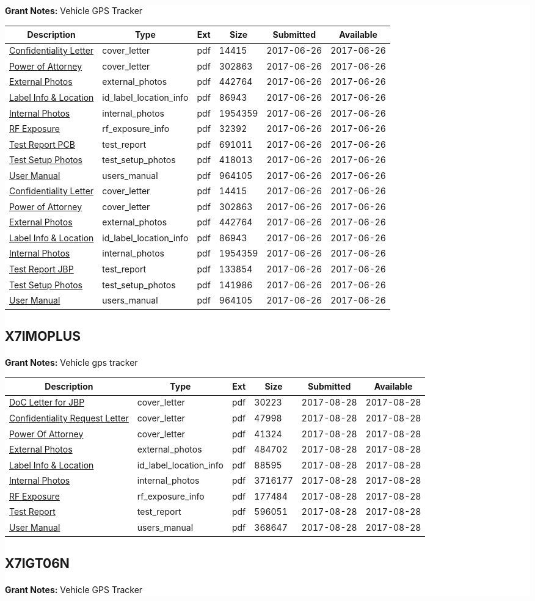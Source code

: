 **Grant Notes:** Vehicle GPS Tracker

| Description | Type | Ext | Size | Submitted | Available |
| ----------- | ---- | --- | ---- | --------- | --------- |
| [Confidentiality Letter](X7IGT800/5a20a9000d379b0221d9f3185a4a8407/3439419.pdf) | cover_letter | pdf | 14415 | 2017-06-26 | 2017-06-26 |
| [Power of Attorney](X7IGT800/5a20a9000d379b0221d9f3185a4a8407/3439420.pdf) | cover_letter | pdf | 302863 | 2017-06-26 | 2017-06-26 |
| [External Photos](X7IGT800/5a20a9000d379b0221d9f3185a4a8407/3439416.pdf) | external_photos | pdf | 442764 | 2017-06-26 | 2017-06-26 |
| [Label Info & Location](X7IGT800/5a20a9000d379b0221d9f3185a4a8407/3439418.pdf) | id_label_location_info | pdf | 86943 | 2017-06-26 | 2017-06-26 |
| [Internal Photos](X7IGT800/5a20a9000d379b0221d9f3185a4a8407/3439417.pdf) | internal_photos | pdf | 1954359 | 2017-06-26 | 2017-06-26 |
| [RF Exposure](X7IGT800/5a20a9000d379b0221d9f3185a4a8407/3439421.pdf) | rf_exposure_info | pdf | 32392 | 2017-06-26 | 2017-06-26 |
| [Test Report PCB](X7IGT800/5a20a9000d379b0221d9f3185a4a8407/3439422.pdf) | test_report | pdf | 691011 | 2017-06-26 | 2017-06-26 |
| [Test Setup Photos](X7IGT800/5a20a9000d379b0221d9f3185a4a8407/3439423.pdf) | test_setup_photos | pdf | 418013 | 2017-06-26 | 2017-06-26 |
| [User Manual](X7IGT800/5a20a9000d379b0221d9f3185a4a8407/3439424.pdf) | users_manual | pdf | 964105 | 2017-06-26 | 2017-06-26 |
| [Confidentiality Letter](X7IGT800/22768a22d30cb2a345bf62b6f8afc133/3439419.pdf) | cover_letter | pdf | 14415 | 2017-06-26 | 2017-06-26 |
| [Power of Attorney](X7IGT800/22768a22d30cb2a345bf62b6f8afc133/3439420.pdf) | cover_letter | pdf | 302863 | 2017-06-26 | 2017-06-26 |
| [External Photos](X7IGT800/22768a22d30cb2a345bf62b6f8afc133/3439416.pdf) | external_photos | pdf | 442764 | 2017-06-26 | 2017-06-26 |
| [Label Info & Location](X7IGT800/22768a22d30cb2a345bf62b6f8afc133/3439418.pdf) | id_label_location_info | pdf | 86943 | 2017-06-26 | 2017-06-26 |
| [Internal Photos](X7IGT800/22768a22d30cb2a345bf62b6f8afc133/3439417.pdf) | internal_photos | pdf | 1954359 | 2017-06-26 | 2017-06-26 |
| [Test Report JBP](X7IGT800/22768a22d30cb2a345bf62b6f8afc133/3439482.pdf) | test_report | pdf | 133854 | 2017-06-26 | 2017-06-26 |
| [Test Setup Photos](X7IGT800/22768a22d30cb2a345bf62b6f8afc133/3439483.pdf) | test_setup_photos | pdf | 141986 | 2017-06-26 | 2017-06-26 |
| [User Manual](X7IGT800/22768a22d30cb2a345bf62b6f8afc133/3439424.pdf) | users_manual | pdf | 964105 | 2017-06-26 | 2017-06-26 |
## X7IMOPLUS
**Grant Notes:** Vehicle gps tracker

| Description | Type | Ext | Size | Submitted | Available |
| ----------- | ---- | --- | ---- | --------- | --------- |
| [DoC Letter for JBP](X7IMOPLUS/f9d6a5f71a4511c61750e861dbc72ca8/3530160.pdf) | cover_letter | pdf | 30223 | 2017-08-28 | 2017-08-28 |
| [Confidentiality Request Letter](X7IMOPLUS/f9d6a5f71a4511c61750e861dbc72ca8/3530164.pdf) | cover_letter | pdf | 47998 | 2017-08-28 | 2017-08-28 |
| [Power Of Attorney](X7IMOPLUS/f9d6a5f71a4511c61750e861dbc72ca8/3530165.pdf) | cover_letter | pdf | 41324 | 2017-08-28 | 2017-08-28 |
| [External Photos](X7IMOPLUS/f9d6a5f71a4511c61750e861dbc72ca8/3530161.pdf) | external_photos | pdf | 484702 | 2017-08-28 | 2017-08-28 |
| [Label Info & Location](X7IMOPLUS/f9d6a5f71a4511c61750e861dbc72ca8/3530163.pdf) | id_label_location_info | pdf | 88595 | 2017-08-28 | 2017-08-28 |
| [Internal Photos](X7IMOPLUS/f9d6a5f71a4511c61750e861dbc72ca8/3530162.pdf) | internal_photos | pdf | 3716177 | 2017-08-28 | 2017-08-28 |
| [RF Exposure](X7IMOPLUS/f9d6a5f71a4511c61750e861dbc72ca8/3530166.pdf) | rf_exposure_info | pdf | 177484 | 2017-08-28 | 2017-08-28 |
| [Test Report](X7IMOPLUS/f9d6a5f71a4511c61750e861dbc72ca8/3530167.pdf) | test_report | pdf | 596051 | 2017-08-28 | 2017-08-28 |
| [User Manual](X7IMOPLUS/f9d6a5f71a4511c61750e861dbc72ca8/3530168.pdf) | users_manual | pdf | 368647 | 2017-08-28 | 2017-08-28 |
## X7IGT06N
**Grant Notes:** Vehicle GPS Tracker

